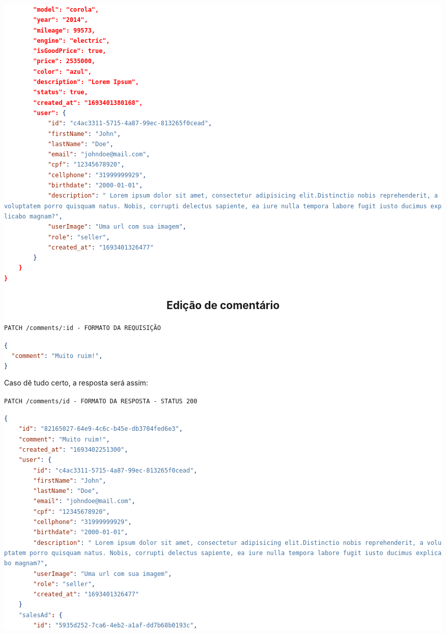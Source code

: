 ```json
		"model": "corola",
		"year": "2014",
		"mileage": 99573,
		"engine": "electric",
		"isGoodPrice": true,
		"price": 2535000,
		"color": "azul",
		"description": "Lorem Ipsum",
		"status": true,
		"created_at": "1693401380168",
		"user": {
			"id": "c4ac3311-5715-4a87-99ec-813265f0cead",
			"firstName": "John",
			"lastName": "Doe",
			"email": "johndoe@mail.com",
			"cpf": "12345678920",
			"cellphone": "31999999929",
			"birthdate": "2000-01-01",
			"description": " Lorem ipsum dolor sit amet, consectetur adipisicing elit.Distinctio nobis reprehenderit, a voluptatem porro quisquam natus. Nobis, corrupti delectus sapiente, ea iure nulla tempora labore fugit iusto ducimus explicabo magnam?",
			"userImage": "Uma url com sua imagem",
			"role": "seller",
			"created_at": "1693401326477"
		}
	}
}
```


<h2 align = "center"> Edição de comentário </h2>


`PATCH /comments/:id - FORMATO DA REQUISIÇÃO`

```json
{
  "comment": "Muito ruim!",
}
```

Caso dê tudo certo, a resposta será assim:

`PATCH /comments/id - FORMATO DA RESPOSTA - STATUS 200`

```json
{
	"id": "82165027-64e9-4c6c-b45e-db3704fed6e3",
	"comment": "Muito ruim!",
	"created_at": "1693402251300",
	"user": {
		"id": "c4ac3311-5715-4a87-99ec-813265f0cead",
		"firstName": "John",
		"lastName": "Doe",
		"email": "johndoe@mail.com",
		"cpf": "12345678920",
		"cellphone": "31999999929",
		"birthdate": "2000-01-01",
		"description": " Lorem ipsum dolor sit amet, consectetur adipisicing elit.Distinctio nobis reprehenderit, a voluptatem porro quisquam natus. Nobis, corrupti delectus sapiente, ea iure nulla tempora labore fugit iusto ducimus explicabo magnam?",
		"userImage": "Uma url com sua imagem",
		"role": "seller",
		"created_at": "1693401326477"
	}
	"salesAd": {
		"id": "5935d252-7ca6-4eb2-a1af-dd7b68b0193c",
```